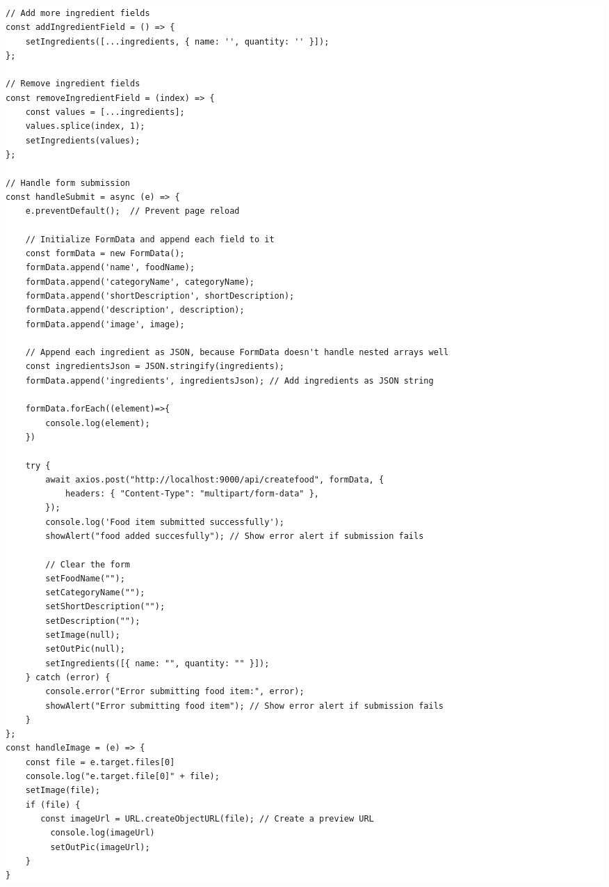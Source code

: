     // Add more ingredient fields
    const addIngredientField = () => {
        setIngredients([...ingredients, { name: '', quantity: '' }]);
    };

    // Remove ingredient fields
    const removeIngredientField = (index) => {
        const values = [...ingredients];
        values.splice(index, 1);
        setIngredients(values);
    };

    // Handle form submission
    const handleSubmit = async (e) => {
        e.preventDefault();  // Prevent page reload
        
        // Initialize FormData and append each field to it
        const formData = new FormData();
        formData.append('name', foodName);
        formData.append('categoryName', categoryName);
        formData.append('shortDescription', shortDescription);
        formData.append('description', description);
        formData.append('image', image);
    
        // Append each ingredient as JSON, because FormData doesn't handle nested arrays well
        const ingredientsJson = JSON.stringify(ingredients);
        formData.append('ingredients', ingredientsJson); // Add ingredients as JSON string
    
        formData.forEach((element)=>{
            console.log(element); 
        })
    
        try {
            await axios.post("http://localhost:9000/api/createfood", formData, {
                headers: { "Content-Type": "multipart/form-data" },
            });
            console.log('Food item submitted successfully');
            showAlert("food added succesfully"); // Show error alert if submission fails
            
            // Clear the form
            setFoodName("");
            setCategoryName("");
            setShortDescription("");
            setDescription("");
            setImage(null);
            setOutPic(null);
            setIngredients([{ name: "", quantity: "" }]);
        } catch (error) {
            console.error("Error submitting food item:", error);
            showAlert("Error submitting food item"); // Show error alert if submission fails
        }
    };
    const handleImage = (e) => {
        const file = e.target.files[0]
        console.log("e.target.file[0]" + file);
        setImage(file);
        if (file) {
           const imageUrl = URL.createObjectURL(file); // Create a preview URL
             console.log(imageUrl)
             setOutPic(imageUrl);
        }
    }
